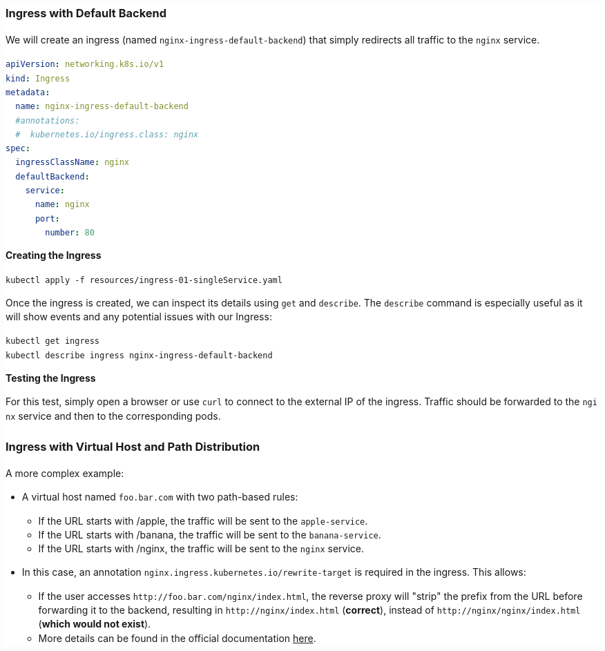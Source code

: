<a name="ingress-default"></a>
### Ingress with Default Backend

We will create an ingress (named `nginx-ingress-default-backend`) that simply redirects all traffic to the `nginx` service.

```yaml
apiVersion: networking.k8s.io/v1
kind: Ingress
metadata:
  name: nginx-ingress-default-backend
  #annotations:
  #  kubernetes.io/ingress.class: nginx
spec:
  ingressClassName: nginx
  defaultBackend:
    service:
      name: nginx
      port:
        number: 80
```

__Creating the Ingress__

```
kubectl apply -f resources/ingress-01-singleService.yaml
```

Once the ingress is created, we can inspect its details using `get` and `describe`. The `describe` command is especially useful as it will show events and any potential issues with our Ingress:

```
kubectl get ingress
kubectl describe ingress nginx-ingress-default-backend
```

__Testing the Ingress__

For this test, simply open a browser or use `curl` to connect to the external IP of the ingress. Traffic should be forwarded to the `nginx` service and then to the corresponding pods.

<a name="ingress-path"></a>
### Ingress with Virtual Host and Path Distribution

A more complex example:
- A virtual host named `foo.bar.com` with two path-based rules:
  - If the URL starts with /apple, the traffic will be sent to the `apple-service`.
  - If the URL starts with /banana, the traffic will be sent to the `banana-service`.
  - If the URL starts with /nginx, the traffic will be sent to the `nginx` service.

- In this case, an annotation `nginx.ingress.kubernetes.io/rewrite-target` is required in the ingress. This allows:
  - If the user accesses `http://foo.bar.com/nginx/index.html`, the reverse proxy will "strip" the prefix from the URL before forwarding it to the backend, resulting in `http://nginx/index.html` (__correct__), instead of `http://nginx/nginx/index.html` (__which would not exist__).
  - More details can be found in the official documentation [here](https://kubernetes.github.io/ingress-nginx/examples/rewrite/).

